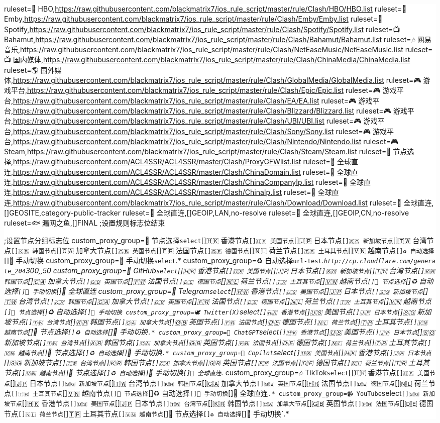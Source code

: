 ruleset=🎥 HBO,https://raw.githubusercontent.com/blackmatrix7/ios_rule_script/master/rule/Clash/HBO/HBO.list
ruleset=🎥 Emby,https://raw.githubusercontent.com/blackmatrix7/ios_rule_script/master/rule/Clash/Emby/Emby.list
ruleset=🎻 Spotify,https://raw.githubusercontent.com/blackmatrix7/ios_rule_script/master/rule/Clash/Spotify/Spotify.list
ruleset=📺 Bahamut,https://raw.githubusercontent.com/blackmatrix7/ios_rule_script/master/rule/Clash/Bahamut/Bahamut.list
ruleset=🎶 网易音乐,https://raw.githubusercontent.com/blackmatrix7/ios_rule_script/master/rule/Clash/NetEaseMusic/NetEaseMusic.list
ruleset=📺 国内媒体,https://raw.githubusercontent.com/blackmatrix7/ios_rule_script/master/rule/Clash/ChinaMedia/ChinaMedia.list
ruleset=🌎 国外媒体,https://raw.githubusercontent.com/blackmatrix7/ios_rule_script/master/rule/Clash/GlobalMedia/GlobalMedia.list
ruleset=🎮 游戏平台,https://raw.githubusercontent.com/blackmatrix7/ios_rule_script/master/rule/Clash/Epic/Epic.list
ruleset=🎮 游戏平台,https://raw.githubusercontent.com/blackmatrix7/ios_rule_script/master/rule/Clash/EA/EA.list
ruleset=🎮 游戏平台,https://raw.githubusercontent.com/blackmatrix7/ios_rule_script/master/rule/Clash/Blizzard/Blizzard.list
ruleset=🎮 游戏平台,https://raw.githubusercontent.com/blackmatrix7/ios_rule_script/master/rule/Clash/UBI/UBI.list
ruleset=🎮 游戏平台,https://raw.githubusercontent.com/blackmatrix7/ios_rule_script/master/rule/Clash/Sony/Sony.list
ruleset=🎮 游戏平台,https://raw.githubusercontent.com/blackmatrix7/ios_rule_script/master/rule/Clash/Nintendo/Nintendo.list
ruleset=🎮 Steam,https://raw.githubusercontent.com/blackmatrix7/ios_rule_script/master/rule/Clash/Steam/Steam.list
ruleset=🚀 节点选择,https://raw.githubusercontent.com/ACL4SSR/ACL4SSR/master/Clash/ProxyGFWlist.list
ruleset=🎯 全球直连,https://raw.githubusercontent.com/ACL4SSR/ACL4SSR/master/Clash/ChinaDomain.list
ruleset=🎯 全球直连,https://raw.githubusercontent.com/ACL4SSR/ACL4SSR/master/Clash/ChinaCompanyIp.list
ruleset=🎯 全球直连,https://raw.githubusercontent.com/ACL4SSR/ACL4SSR/master/Clash/ChinaIp.list
ruleset=🎯 全球直连,https://raw.githubusercontent.com/blackmatrix7/ios_rule_script/master/rule/Clash/Download/Download.list
ruleset=🎯 全球直连,[]GEOSITE,category-public-tracker
ruleset=🎯 全球直连,[]GEOIP,LAN,no-resolve
ruleset=🎯 全球直连,[]GEOIP,CN,no-resolve
ruleset=🐟 漏网之鱼,[]FINAL
;设置规则标志位结束

;设置节点分组标志位
custom_proxy_group=🚀 节点选择`select`[]🇭🇰 香港节点`[]🇺🇸 美国节点`[]🇯🇵 日本节点`[]🇸🇬 新加坡节点`[]🇹🇼 台湾节点`[]🇰🇷 韩国节点`[]🇨🇦 加拿大节点`[]🇬🇧 英国节点`[]🇫🇷 法国节点`[]🇩🇪 德国节点`[]🇳🇱 荷兰节点`[]🇹🇷 土耳其节点`[]🇻🇳 越南节点`[]♻️ 自动选择`[]🚀 手动切换
custom_proxy_group=🚀 手动切换`select`.*
custom_proxy_group=♻️ 自动选择`url-test`.*`http://cp.cloudflare.com/generate_204`300,,50
custom_proxy_group=🚀 GitHub`select`[]🇭🇰 香港节点`[]🇺🇸 美国节点`[]🇯🇵 日本节点`[]🇸🇬 新加坡节点`[]🇹🇼 台湾节点`[]🇰🇷 韩国节点`[]🇨🇦 加拿大节点`[]🇬🇧 英国节点`[]🇫🇷 法国节点`[]🇩🇪 德国节点`[]🇳🇱 荷兰节点`[]🇹🇷 土耳其节点`[]🇻🇳 越南节点`[]🚀 节点选择`[]♻️ 自动选择`[]🚀 手动切换`[]🎯 全球直连
custom_proxy_group=📲 Telegram`select`[]🇭🇰 香港节点`[]🇺🇸 美国节点`[]🇯🇵 日本节点`[]🇸🇬 新加坡节点`[]🇹🇼 台湾节点`[]🇰🇷 韩国节点`[]🇨🇦 加拿大节点`[]🇬🇧 英国节点`[]🇫🇷 法国节点`[]🇩🇪 德国节点`[]🇳🇱 荷兰节点`[]🇹🇷 土耳其节点`[]🇻🇳 越南节点`[]🚀 节点选择`[]♻️ 自动选择`[]🚀 手动切换
custom_proxy_group=🕊️ Twitter(X)`select`[]🇭🇰 香港节点`[]🇺🇸 美国节点`[]🇯🇵 日本节点`[]🇸🇬 新加坡节点`[]🇹🇼 台湾节点`[]🇰🇷 韩国节点`[]🇨🇦 加拿大节点`[]🇬🇧 英国节点`[]🇫🇷 法国节点`[]🇩🇪 德国节点`[]🇳🇱 荷兰节点`[]🇹🇷 土耳其节点`[]🇻🇳 越南节点`[]🚀 节点选择`[]♻️ 自动选择`[]🚀 手动切换`.*
custom_proxy_group=💬 ChatGPT`select`[]🇭🇰 香港节点`[]🇺🇸 美国节点`[]🇯🇵 日本节点`[]🇸🇬 新加坡节点`[]🇹🇼 台湾节点`[]🇰🇷 韩国节点`[]🇨🇦 加拿大节点`[]🇬🇧 英国节点`[]🇫🇷 法国节点`[]🇩🇪 德国节点`[]🇳🇱 荷兰节点`[]🇹🇷 土耳其节点`[]🇻🇳 越南节点`[]🚀 节点选择`[]♻️ 自动选择`[]🚀 手动切换`.*
custom_proxy_group=💬 Copilot`select`[]🇺🇸 美国节点`[]🇭🇰 香港节点`[]🇯🇵 日本节点`[]🇸🇬 新加坡节点`[]🇹🇼 台湾节点`[]🇰🇷 韩国节点`[]🇨🇦 加拿大节点`[]🇬🇧 英国节点`[]🇫🇷 法国节点`[]🇩🇪 德国节点`[]🇳🇱 荷兰节点`[]🇹🇷 土耳其节点`[]🇻🇳 越南节点`[]🚀 节点选择`[]♻️ 自动选择`[]🚀 手动切换`[]🎯 全球直连`.*
custom_proxy_group=🎶 TikTok`select`[]🇭🇰 香港节点`[]🇺🇸 美国节点`[]🇯🇵 日本节点`[]🇸🇬 新加坡节点`[]🇹🇼 台湾节点`[]🇰🇷 韩国节点`[]🇨🇦 加拿大节点`[]🇬🇧 英国节点`[]🇫🇷 法国节点`[]🇩🇪 德国节点`[]🇳🇱 荷兰节点`[]🇹🇷 土耳其节点`[]🇻🇳 越南节点`[]🚀 节点选择`[]♻️ 自动选择`[]🚀 手动切换`[]🎯 全球直连`.*
custom_proxy_group=📹 YouTube`select`[]🇸🇬 新加坡节点`[]🇭🇰 香港节点`[]🇺🇸 美国节点`[]🇯🇵 日本节点`[]🇹🇼 台湾节点`[]🇰🇷 韩国节点`[]🇨🇦 加拿大节点`[]🇬🇧 英国节点`[]🇫🇷 法国节点`[]🇩🇪 德国节点`[]🇳🇱 荷兰节点`[]🇹🇷 土耳其节点`[]🇻🇳 越南节点`[]🚀 节点选择`[]♻️ 自动选择`[]🚀 手动切换`.*